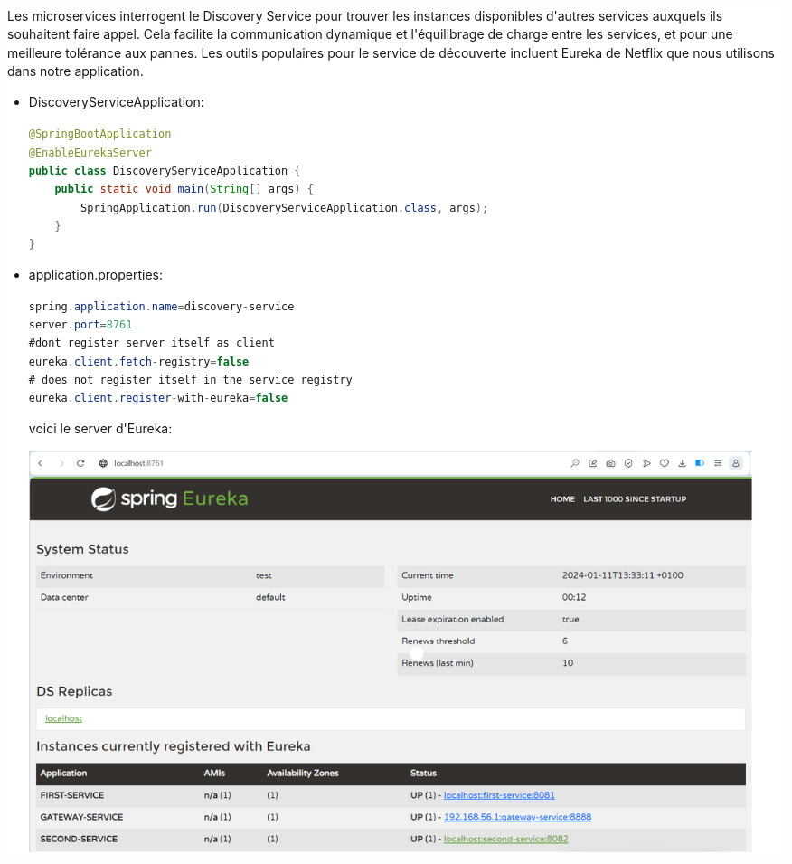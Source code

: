 Les microservices interrogent le Discovery Service pour trouver les instances disponibles d'autres services auxquels ils souhaitent faire appel. Cela facilite la communication dynamique et l'équilibrage de charge entre les services, et pour une meilleure tolérance aux pannes. Les outils populaires pour le service de découverte incluent Eureka de Netflix que nous utilisons dans notre application.

- DiscoveryServiceApplication:
    ```java
    @SpringBootApplication
    @EnableEurekaServer
    public class DiscoveryServiceApplication {
        public static void main(String[] args) {
            SpringApplication.run(DiscoveryServiceApplication.class, args);
        }
    }
    ```
- application.properties:
    ```java
    spring.application.name=discovery-service
    server.port=8761
    #dont register server itself as client
    eureka.client.fetch-registry=false
    # does not register itself in the service registry
    eureka.client.register-with-eureka=false
    ```
    voici le server d'Eureka:
    
    <img src="./screens/9.png" style="width: 800px; max-width: 100%; height: auto; page-break-inside: avoid;" alt="Alt text">
